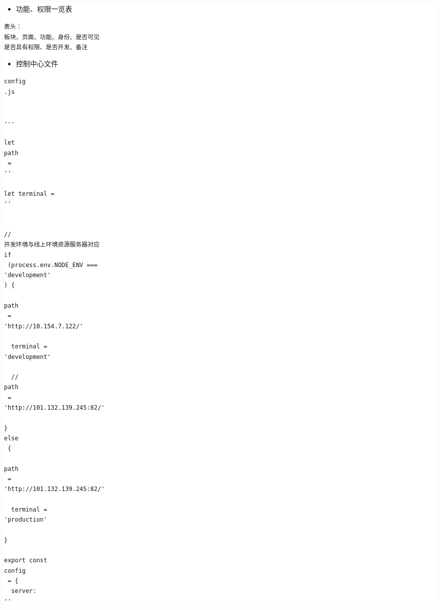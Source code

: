```
```

* 功能、权限一览表

```
表头：
板块、页面、功能、身份、是否可见
是否具有权限、是否开发、备注
```

* 控制中心文件

```
config
.js


---

let 
path
 = 
''

let terminal = 
''


// 
开发环境与线上环境资源服务器对应
if
 (process.env.NODE_ENV === 
'development'
) {
  
path
 = 
'http://10.154.7.122/'

  terminal = 
'development'

  // 
path
 = 
'http://101.132.139.245:82/'

} 
else
 {
  
path
 = 
'http://101.132.139.245:82/'

  terminal = 
'production'

}

export const 
config
 = {
  server: 
''
```